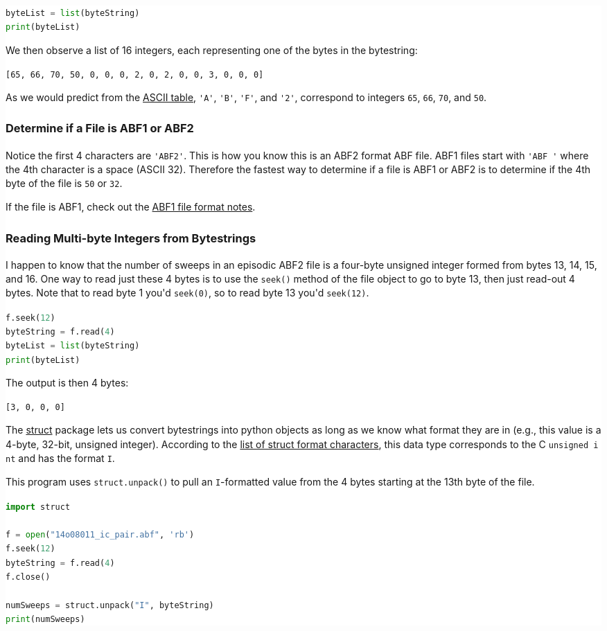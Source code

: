 ```python
byteList = list(byteString)
print(byteList)
```

We then observe a list of 16 integers, each representing one of the bytes in the bytestring:

```
[65, 66, 70, 50, 0, 0, 0, 2, 0, 2, 0, 0, 3, 0, 0, 0]
```

As we would predict from the [ASCII table](https://www.asciitable.com), `'A'`, `'B'`, `'F'`, and `'2'`, correspond to integers `65`, `66`, `70`, and `50`.

### Determine if a File is ABF1 or ABF2
Notice the first 4 characters are `'ABF2'`. This is how you know this is an ABF2 format ABF file. ABF1 files start with `'ABF '` where the 4th character is a space (ASCII 32). Therefore the fastest way to determine if a file is ABF1 or ABF2 is to determine if the 4th byte of the file is `50` or `32`.

If the file is ABF1, check out the [ABF1 file format notes](../abf1-file-format).

### Reading Multi-byte Integers from Bytestrings

I happen to know that the number of sweeps in an episodic ABF2 file is a four-byte unsigned integer formed from bytes 13, 14, 15, and 16. One way to read just these 4 bytes is to use the `seek()` method of the file object to go to byte 13, then just read-out 4 bytes. Note that to read byte 1 you'd `seek(0)`, so to read byte 13 you'd `seek(12)`.

```python
f.seek(12)
byteString = f.read(4)
byteList = list(byteString)
print(byteList)
```

The output is then 4 bytes:

```
[3, 0, 0, 0]
```

The [struct](https://docs.python.org/2/library/struct.html) package lets us convert bytestrings into python objects as long as we know what format they are in (e.g., this value is a 4-byte, 32-bit, unsigned integer). According to the [list of struct format characters](https://docs.python.org/2/library/struct.html#format-characters), this data type corresponds to the C `unsigned int` and has the format `I`. 

This program uses `struct.unpack()` to pull an `I`-formatted value from the 4 bytes starting at the 13th byte of the file.

```python
import struct

f = open("14o08011_ic_pair.abf", 'rb')
f.seek(12)
byteString = f.read(4)
f.close()

numSweeps = struct.unpack("I", byteString)
print(numSweeps)
```
